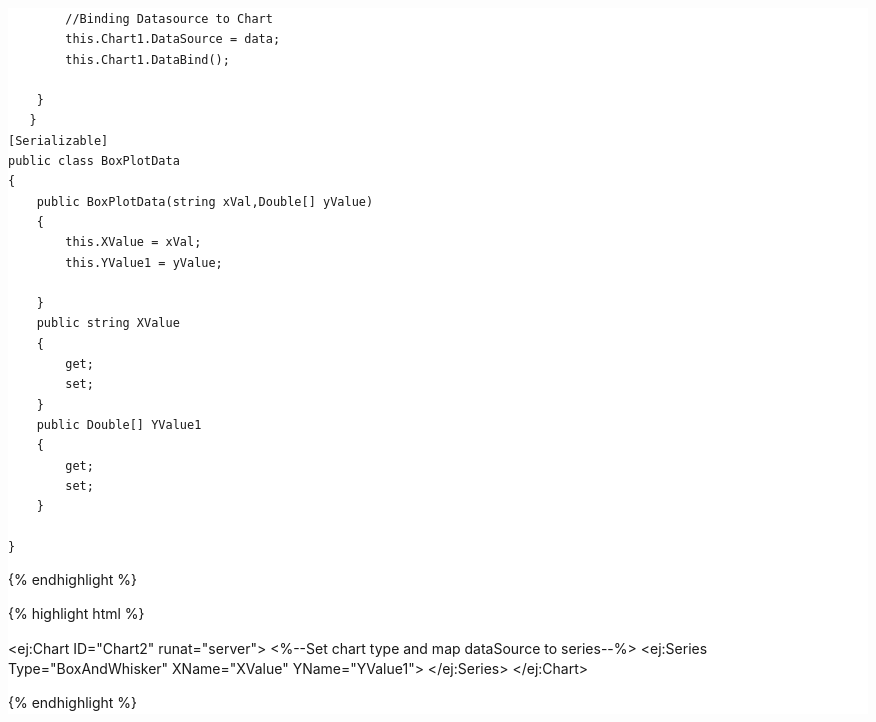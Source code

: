             //Binding Datasource to Chart
            this.Chart1.DataSource = data;
            this.Chart1.DataBind();          

        }
       }
    [Serializable]
    public class BoxPlotData
    {
        public BoxPlotData(string xVal,Double[] yValue)
        {
            this.XValue = xVal;
            this.YValue1 = yValue;
            
        }
        public string XValue
        {
            get;
            set;
        }
        public Double[] YValue1
        {
            get;
            set;
        }
       
    }


{% endhighlight %}


{% highlight html %}

<ej:Chart ID="Chart2" runat="server"> 
    <Series>
        <%--Set chart type and map dataSource to series--%>
        <ej:Series Type="BoxAndWhisker" XName="XValue" YName="YValue1">
        </ej:Series>
    </Series>
</ej:Chart>

{% endhighlight %}

